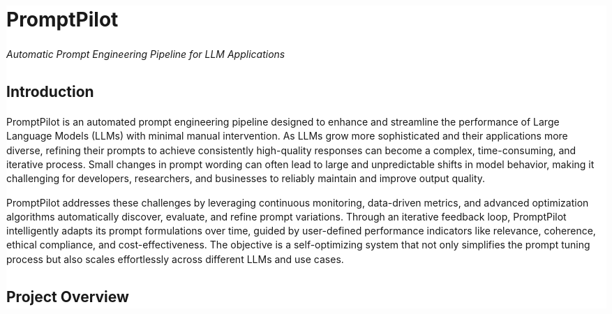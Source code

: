 # PromptPilot
*Automatic Prompt Engineering Pipeline for LLM Applications*

## Introduction

PromptPilot is an automated prompt engineering pipeline designed to enhance and streamline the performance of Large Language Models (LLMs) with minimal manual intervention. As LLMs grow more sophisticated and their applications more diverse, refining their prompts to achieve consistently high-quality responses can become a complex, time-consuming, and iterative process. Small changes in prompt wording can often lead to large and unpredictable shifts in model behavior, making it challenging for developers, researchers, and businesses to reliably maintain and improve output quality.

PromptPilot addresses these challenges by leveraging continuous monitoring, data-driven metrics, and advanced optimization algorithms automatically discover, evaluate, and refine prompt variations. Through an iterative feedback loop, PromptPilot intelligently adapts its prompt formulations over time, guided by user-defined performance indicators like relevance, coherence, ethical compliance, and cost-effectiveness. The objective is a self-optimizing system that not only simplifies the prompt tuning process but also scales effortlessly across different LLMs and use cases.

## Project Overview
